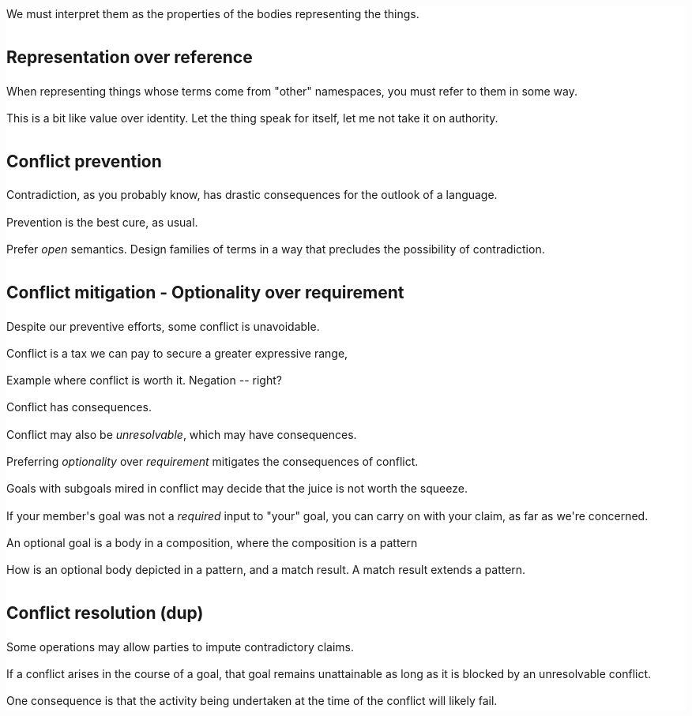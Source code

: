 We must interpret them as the properties of the bodies representing the things.

## Representation over reference

When representing things whose terms come from "other" namespaces, you must
refer to them in some way.

This is a bit like value over identity.  Let the thing speak for itself, let me
not take it on authority.

## Conflict prevention

Contradiction, as you probably know, has drastic consequences for the outlook of
a language.

Prevention is the best cure, as usual.

Prefer *open* semantics.  Design families of terms in a way that precludes the
possibility of contradiction.

## Conflict mitigation - Optionality over requirement

Despite our preventive efforts, some conflict is unavoidable.

Conflict is a tax we can pay to secure a greater expressive range,

Example where conflict is worth it.  Negation -- right?

Conflict has consequences.

Conflict may also be *unresolvable*, which may have consequences.

Preferring *optionality* over *requirement* mitigates the consequences of
conflict.

Goals with subgoals mired in conflict may decide that the juice is not worth the
squeeze.

If your member's goal was not a *required* input to "your" goal, you can carry
on with your claim, as far as we're concerned.

An optional goal is a body in a composition, where the composition is a pattern

How is an optional body depicted in a pattern, and a match result.  A match
result extends a pattern.


## Conflict resolution (dup)

Some operations may allow parties to impute contradictory claims.

If a conflict arises in the course of a goal, that goal remains unattainable as
long as it is blocked by an unresolvable conflict.

One consequence is that the activity being undertaken at the time of the
conflict will likely fail.

